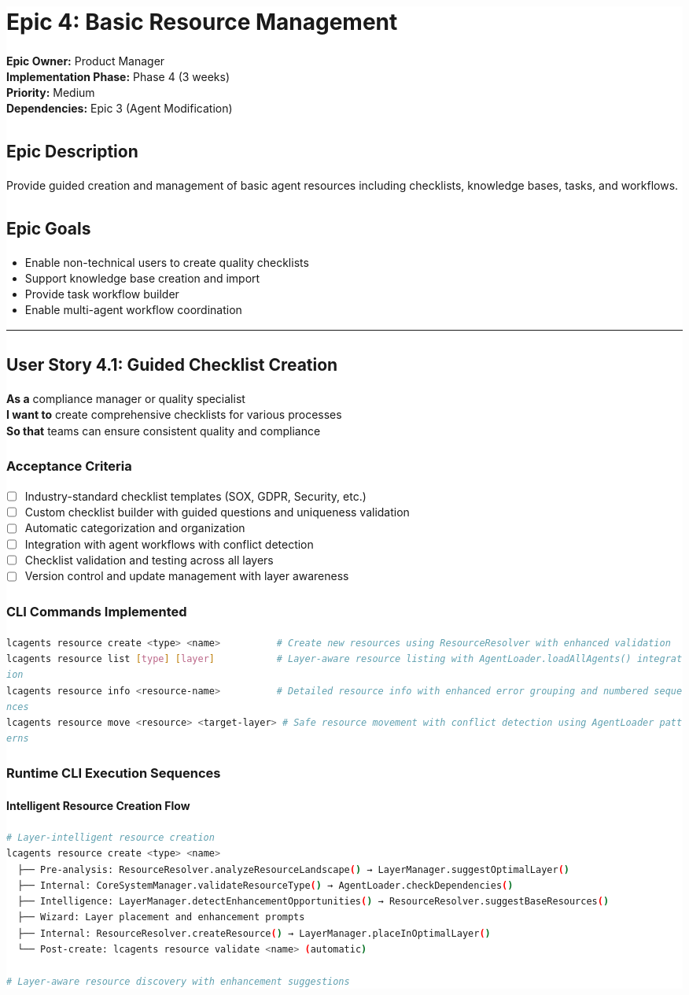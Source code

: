 # Epic 4: Basic Resource Management

**Epic Owner:** Product Manager  
**Implementation Phase:** Phase 4 (3 weeks)  
**Priority:** Medium  
**Dependencies:** Epic 3 (Agent Modification)

## Epic Description
Provide guided creation and management of basic agent resources including checklists, knowledge bases, tasks, and workflows.

## Epic Goals
- Enable non-technical users to create quality checklists
- Support knowledge base creation and import
- Provide task workflow builder
- Enable multi-agent workflow coordination

---

## User Story 4.1: Guided Checklist Creation

**As a** compliance manager or quality specialist  
**I want to** create comprehensive checklists for various processes  
**So that** teams can ensure consistent quality and compliance  

### Acceptance Criteria
- [ ] Industry-standard checklist templates (SOX, GDPR, Security, etc.)
- [ ] Custom checklist builder with guided questions and uniqueness validation
- [ ] Automatic categorization and organization
- [ ] Integration with agent workflows with conflict detection
- [ ] Checklist validation and testing across all layers
- [ ] Version control and update management with layer awareness

### CLI Commands Implemented
```bash
lcagents resource create <type> <name>          # Create new resources using ResourceResolver with enhanced validation
lcagents resource list [type] [layer]           # Layer-aware resource listing with AgentLoader.loadAllAgents() integration
lcagents resource info <resource-name>          # Detailed resource info with enhanced error grouping and numbered sequences
lcagents resource move <resource> <target-layer> # Safe resource movement with conflict detection using AgentLoader patterns
```

### Runtime CLI Execution Sequences

#### Intelligent Resource Creation Flow
```bash
# Layer-intelligent resource creation
lcagents resource create <type> <name>
  ├── Pre-analysis: ResourceResolver.analyzeResourceLandscape() → LayerManager.suggestOptimalLayer()
  ├── Internal: CoreSystemManager.validateResourceType() → AgentLoader.checkDependencies()
  ├── Intelligence: LayerManager.detectEnhancementOpportunities() → ResourceResolver.suggestBaseResources()
  ├── Wizard: Layer placement and enhancement prompts
  ├── Internal: ResourceResolver.createResource() → LayerManager.placeInOptimalLayer()
  └── Post-create: lcagents resource validate <name> (automatic)

# Layer-aware resource discovery with enhancement suggestions
```